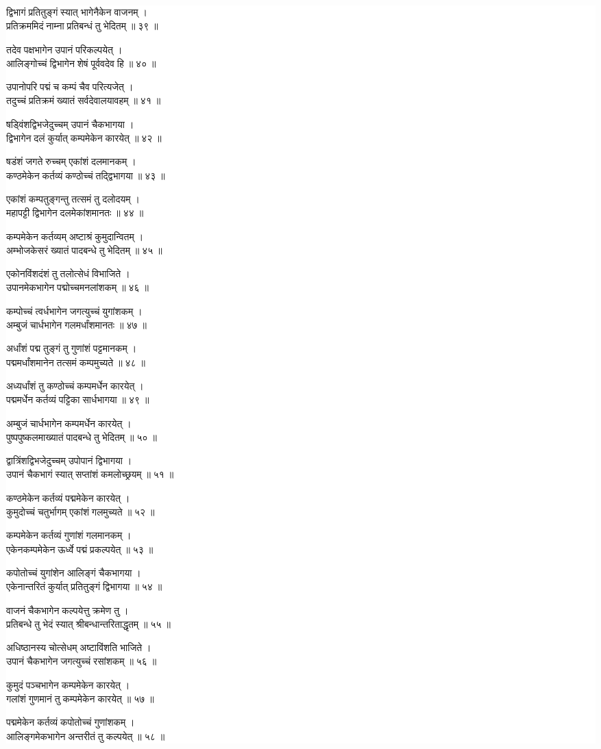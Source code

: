 द्विभागं प्रतितुङ्गं स्यात् भागेनैकेन वाजनम् ।  
प्रतिक्रममिदं नाम्ना प्रतिबन्धं तु भेदितम् ॥ ३९ ॥  
  
तदेव पक्षभागेन उपानं परिकल्पयेत् ।  
आलिङ्गोच्चं द्विभागेन शेषं पूर्ववदेव हि ॥ ४० ॥  
  
उपानोपरि पद्मं च कम्पं चैव परित्यजेत् ।  
तदुच्चं प्रतिक्रमं ख्यातं सर्वदेवालयावहम् ॥ ४१ ॥  
  
षड्विंशद्विभजेदुच्चम् उपानं चैकभागया ।  
द्विभागेन दलं कुर्यात् कम्पमेकेन कारयेत् ॥ ४२ ॥  
  
षडंशं जगते रुच्चम् एकांशं दलमानकम् ।  
कण्ठमेकेन कर्तव्यं कण्ठोच्चं तद्द्विभागया ॥ ४३ ॥  
  
एकांशं कम्पतुङ्गन्तु तत्समं तु दलोदयम् ।  
महापट्टी द्विभागेन दलमेकांशमानतः ॥ ४४ ॥  
  
कम्पमेकेन कर्तव्यम् अष्टाश्रं कुमुदान्वितम् ।  
अम्भोजकेसरं ख्यातं पादबन्धे तु भेदितम् ॥ ४५ ॥  
  
एकोनविंशदंशं तु तलोत्सेधं विभाजिते ।  
उपानमेकभागेन पद्मोच्चमनलांशकम् ॥ ४६ ॥  
  
कम्पोच्चं त्वर्धभागेन जगत्युच्चं युगांशकम् ।  
अम्बुजं चार्धभागेन गलमर्धांशमानतः ॥ ४७ ॥  
  
अर्धांशं पद्म तुङ्गं तु गुणांशं पट्टमानकम् ।  
पद्ममर्धांशमानेन तत्समं कम्पमुच्यते ॥ ४८ ॥  
  
अध्यर्धांशं तु कण्ठोच्चं कम्पमर्धेन कारयेत् ।  
पद्ममर्धेन कर्तव्यं पट्टिका सार्धभागया ॥ ४९ ॥  
  
अम्बुजं चार्धभागेन कम्पमर्धेन कारयेत् ।  
पुष्पपुष्कलमाख्यातं पादबन्धे तु भेदितम् ॥ ५० ॥  
  
द्वात्रिंशद्विभजेदुच्चम् उपोपानं द्विभागया ।  
उपानं चैकभागं स्यात् सप्तांशं कमलोच्छ्रयम् ॥ ५१ ॥  
  
कण्ठमेकेन कर्तव्यं पद्ममेकेन कारयेत् ।  
कुमुदोच्चं चतुर्भागम् एकांशं गलमुच्यते ॥ ५२ ॥  
  
कम्पमेकेन कर्तव्यं गुणांशं गलमानकम् ।  
एकेनकम्पमेकेन ऊर्ध्वे पद्मं प्रकल्पयेत् ॥ ५३ ॥  
  
कपोतोच्चं युगांशेन आलिङ्गं चैकभागया ।  
एकेनान्तरितं कुर्यात् प्रतितुङ्गं द्विभागया ॥ ५४ ॥  
  
वाजनं चैकभागेन कल्पयेत्तु क्रमेण तु ।  
प्रतिबन्धे तु भेदं स्यात् श्रीबन्धान्तरिताद्धृतम् ॥ ५५ ॥  
  
अधिष्ठानस्य चोत्सेधम् अष्टाविंशति भाजिते ।  
उपानं चैकभागेन जगत्युच्चं रसांशकम् ॥ ५६ ॥  
  
कुमुदं पञ्चभागेन कम्पमेकेन कारयेत् ।  
गलांशं गुणमानं तु कम्पमेकेन कारयेत् ॥ ५७ ॥  
  
पद्ममेकेन कर्तव्यं कपोतोच्चं गुणांशकम् ।  
आलिङ्गमेकभागेन अन्तरीतं तु कल्पयेत् ॥ ५८ ॥  
  